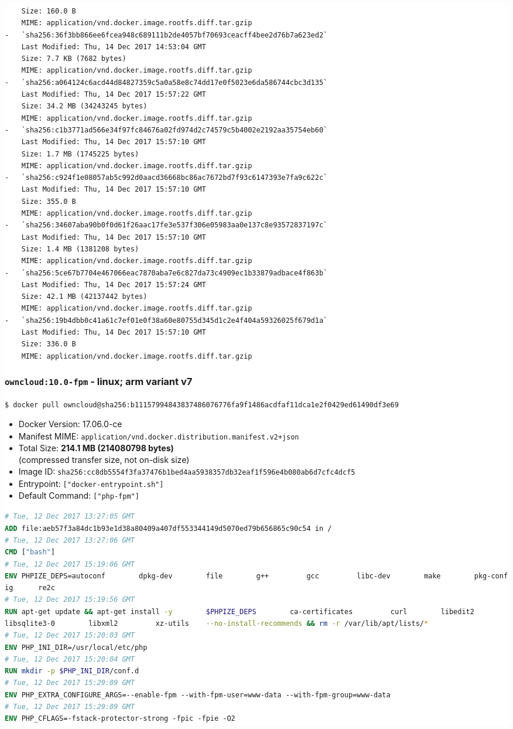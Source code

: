 		Size: 160.0 B  
		MIME: application/vnd.docker.image.rootfs.diff.tar.gzip
	-	`sha256:36f3bb866ee6fcea948c689111b2de4057bf70693ceacff4bee2d76b7a623ed2`  
		Last Modified: Thu, 14 Dec 2017 14:53:04 GMT  
		Size: 7.7 KB (7682 bytes)  
		MIME: application/vnd.docker.image.rootfs.diff.tar.gzip
	-	`sha256:a064124c6acd44d84827359c5a0a58e8c74dd17e0f5023e6da586744cbc3d135`  
		Last Modified: Thu, 14 Dec 2017 15:57:22 GMT  
		Size: 34.2 MB (34243245 bytes)  
		MIME: application/vnd.docker.image.rootfs.diff.tar.gzip
	-	`sha256:c1b3771ad566e34f97fc84676a02fd974d2c74579c5b4002e2192aa35754eb60`  
		Last Modified: Thu, 14 Dec 2017 15:57:10 GMT  
		Size: 1.7 MB (1745225 bytes)  
		MIME: application/vnd.docker.image.rootfs.diff.tar.gzip
	-	`sha256:c924f1e08057ab5c992d0aacd36668bc86ac7672bd7f93c6147393e7fa9c622c`  
		Last Modified: Thu, 14 Dec 2017 15:57:10 GMT  
		Size: 355.0 B  
		MIME: application/vnd.docker.image.rootfs.diff.tar.gzip
	-	`sha256:34607aba90b0f0d61f26aac17fe3e537f306e05983aa0e137c8e93572837197c`  
		Last Modified: Thu, 14 Dec 2017 15:57:10 GMT  
		Size: 1.4 MB (1381208 bytes)  
		MIME: application/vnd.docker.image.rootfs.diff.tar.gzip
	-	`sha256:5ce67b7704e467066eac7870aba7e6c827da73c4909ec1b33879adbace4f863b`  
		Last Modified: Thu, 14 Dec 2017 15:57:24 GMT  
		Size: 42.1 MB (42137442 bytes)  
		MIME: application/vnd.docker.image.rootfs.diff.tar.gzip
	-	`sha256:19b4dbb0c41a61c7ef01e0f38a60e80755d345d1c2e4f404a59326025f679d1a`  
		Last Modified: Thu, 14 Dec 2017 15:57:10 GMT  
		Size: 336.0 B  
		MIME: application/vnd.docker.image.rootfs.diff.tar.gzip

### `owncloud:10.0-fpm` - linux; arm variant v7

```console
$ docker pull owncloud@sha256:b11157994843837486076776fa9f1486acdfaf11dca1e2f0429ed61490df3e69
```

-	Docker Version: 17.06.0-ce
-	Manifest MIME: `application/vnd.docker.distribution.manifest.v2+json`
-	Total Size: **214.1 MB (214080798 bytes)**  
	(compressed transfer size, not on-disk size)
-	Image ID: `sha256:cc8db5554f3fa37476b1bed4aa5938357db32eaf1f596e4b080ab6d7cfc4dcf5`
-	Entrypoint: `["docker-entrypoint.sh"]`
-	Default Command: `["php-fpm"]`

```dockerfile
# Tue, 12 Dec 2017 13:27:05 GMT
ADD file:aeb57f3a84dc1b93e1d38a80409a407df553344149d5070ed79b656865c90c54 in / 
# Tue, 12 Dec 2017 13:27:06 GMT
CMD ["bash"]
# Tue, 12 Dec 2017 15:19:06 GMT
ENV PHPIZE_DEPS=autoconf 		dpkg-dev 		file 		g++ 		gcc 		libc-dev 		make 		pkg-config 		re2c
# Tue, 12 Dec 2017 15:19:56 GMT
RUN apt-get update && apt-get install -y 		$PHPIZE_DEPS 		ca-certificates 		curl 		libedit2 		libsqlite3-0 		libxml2 		xz-utils 	--no-install-recommends && rm -r /var/lib/apt/lists/*
# Tue, 12 Dec 2017 15:20:03 GMT
ENV PHP_INI_DIR=/usr/local/etc/php
# Tue, 12 Dec 2017 15:20:04 GMT
RUN mkdir -p $PHP_INI_DIR/conf.d
# Tue, 12 Dec 2017 15:29:09 GMT
ENV PHP_EXTRA_CONFIGURE_ARGS=--enable-fpm --with-fpm-user=www-data --with-fpm-group=www-data
# Tue, 12 Dec 2017 15:29:09 GMT
ENV PHP_CFLAGS=-fstack-protector-strong -fpic -fpie -O2
```